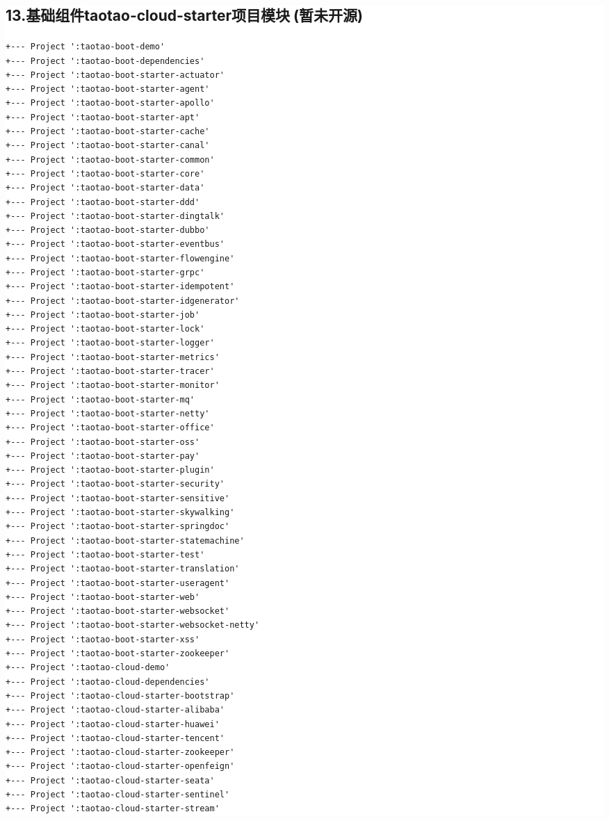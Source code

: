 [comment]: <> (    <tr>)

[comment]: <> (        <td><img alt="日志中心02" src="https://gitee.com/zlt2000/images/raw/master/%E6%97%A5%E5%BF%97%E4%B8%AD%E5%BF%8302.png"/></td>)

[comment]: <> (        <td><img alt="慢查询sql" src="https://gitee.com/zlt2000/images/raw/master/%E6%85%A2%E6%9F%A5%E8%AF%A2sql.png"/></td>)

[comment]: <> (    </tr>)

[comment]: <> (    <tr>)

[comment]: <> (        <td><img alt="nacos-discovery" src="https://gitee.com/zlt2000/images/raw/master/nacos-discovery.png"/></td>)

[comment]: <> (        <td><img alt="应用吞吐量监控" src="https://gitee.com/zlt2000/images/raw/master/%E5%BA%94%E7%94%A8%E5%90%9E%E5%90%90%E9%87%8F%E7%9B%91%E6%8E%A7.png"/></td>)

[comment]: <> (    </tr>)
</table>

## 13.基础组件taotao-cloud-starter项目模块 (暂未开源)

```
+--- Project ':taotao-boot-demo'
+--- Project ':taotao-boot-dependencies'
+--- Project ':taotao-boot-starter-actuator'
+--- Project ':taotao-boot-starter-agent'
+--- Project ':taotao-boot-starter-apollo'
+--- Project ':taotao-boot-starter-apt'
+--- Project ':taotao-boot-starter-cache'
+--- Project ':taotao-boot-starter-canal'
+--- Project ':taotao-boot-starter-common'
+--- Project ':taotao-boot-starter-core'
+--- Project ':taotao-boot-starter-data'
+--- Project ':taotao-boot-starter-ddd'
+--- Project ':taotao-boot-starter-dingtalk'
+--- Project ':taotao-boot-starter-dubbo'
+--- Project ':taotao-boot-starter-eventbus'
+--- Project ':taotao-boot-starter-flowengine'
+--- Project ':taotao-boot-starter-grpc'
+--- Project ':taotao-boot-starter-idempotent'
+--- Project ':taotao-boot-starter-idgenerator'
+--- Project ':taotao-boot-starter-job'
+--- Project ':taotao-boot-starter-lock'
+--- Project ':taotao-boot-starter-logger'
+--- Project ':taotao-boot-starter-metrics'
+--- Project ':taotao-boot-starter-tracer'
+--- Project ':taotao-boot-starter-monitor'
+--- Project ':taotao-boot-starter-mq'
+--- Project ':taotao-boot-starter-netty'
+--- Project ':taotao-boot-starter-office'
+--- Project ':taotao-boot-starter-oss'
+--- Project ':taotao-boot-starter-pay'
+--- Project ':taotao-boot-starter-plugin'
+--- Project ':taotao-boot-starter-security'
+--- Project ':taotao-boot-starter-sensitive'
+--- Project ':taotao-boot-starter-skywalking'
+--- Project ':taotao-boot-starter-springdoc'
+--- Project ':taotao-boot-starter-statemachine'
+--- Project ':taotao-boot-starter-test'
+--- Project ':taotao-boot-starter-translation'
+--- Project ':taotao-boot-starter-useragent'
+--- Project ':taotao-boot-starter-web'
+--- Project ':taotao-boot-starter-websocket'
+--- Project ':taotao-boot-starter-websocket-netty'
+--- Project ':taotao-boot-starter-xss'
+--- Project ':taotao-boot-starter-zookeeper'
+--- Project ':taotao-cloud-demo'
+--- Project ':taotao-cloud-dependencies'
+--- Project ':taotao-cloud-starter-bootstrap'
+--- Project ':taotao-cloud-starter-alibaba'
+--- Project ':taotao-cloud-starter-huawei'
+--- Project ':taotao-cloud-starter-tencent'
+--- Project ':taotao-cloud-starter-zookeeper'
+--- Project ':taotao-cloud-starter-openfeign'
+--- Project ':taotao-cloud-starter-seata'
+--- Project ':taotao-cloud-starter-sentinel'
+--- Project ':taotao-cloud-starter-stream'
```

[comment]: <> (# <center>**taotao-cloud-project**</center>)